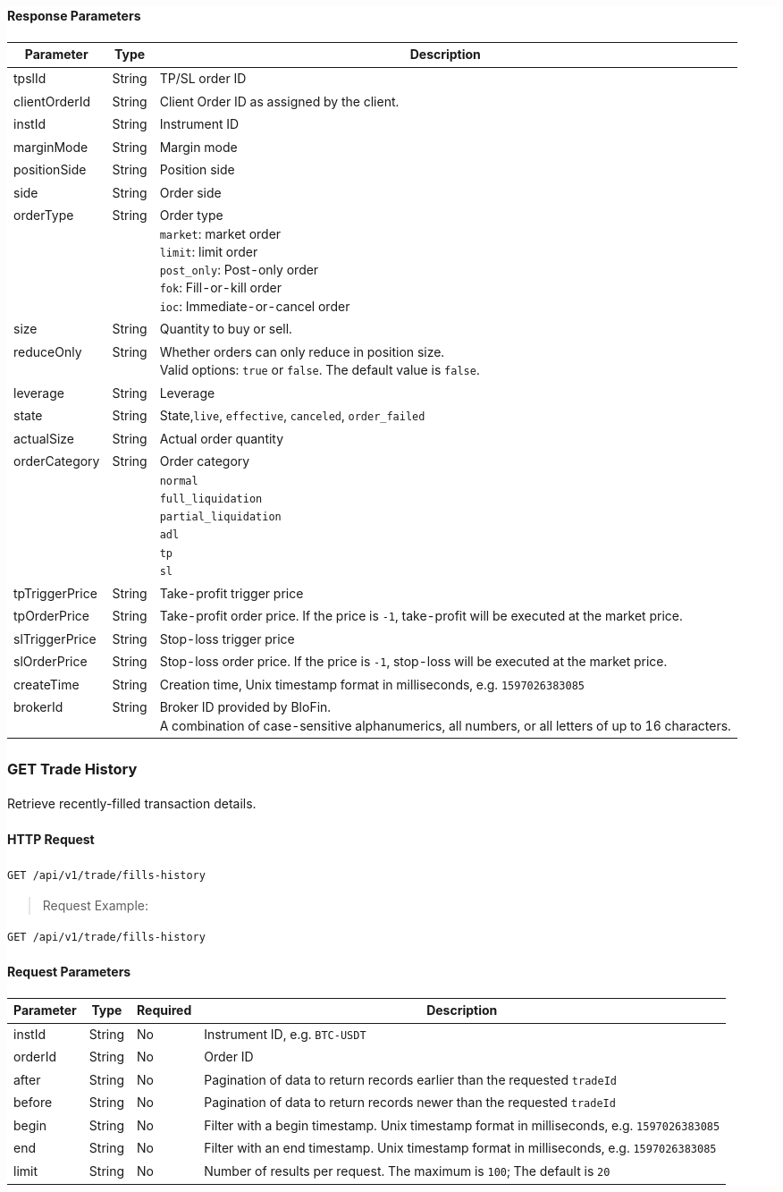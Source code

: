 #### Response Parameters
Parameter | Type | Description
----------------- | ----- | -----------
tpslId | String | TP/SL order ID
clientOrderId | String | Client Order ID as assigned by the client.
instId | String | Instrument ID
marginMode | String | Margin mode
positionSide | String | Position side
side | String | Order side
orderType | String | Order type<br>`market`: market order<br>`limit`: limit order<br>`post_only`: Post-only order<br>`fok`: Fill-or-kill order<br>`ioc`: Immediate-or-cancel order
size | String | Quantity to buy or sell.
reduceOnly | String | Whether orders can only reduce in position size.<br>Valid options: `true` or `false`. The default value is `false`.
leverage | String | Leverage
state | String | State,`live`, `effective`, `canceled`, `order_failed`
actualSize | String | Actual order quantity
orderCategory | String | Order category<br>`normal`<br>`full_liquidation`<br>`partial_liquidation`<br>`adl`<br>`tp`<br>`sl`
tpTriggerPrice | String | Take-profit trigger price
tpOrderPrice | String | Take-profit order price. If the price is `-1`, take-profit will be executed at the market price.
slTriggerPrice | String | Stop-loss trigger price
slOrderPrice | String | Stop-loss order price. If the price is `-1`, stop-loss will be executed at the market price.
createTime | String | Creation time, Unix timestamp format in milliseconds, e.g. `1597026383085`
brokerId | String | Broker ID provided by BloFin.<br>A combination of case-sensitive alphanumerics, all numbers, or all letters of up to 16 characters.

### GET Trade History

Retrieve recently-filled transaction details.

#### HTTP Request

`GET /api/v1/trade/fills-history`

> Request Example:
```shell
GET /api/v1/trade/fills-history
```

#### Request Parameters

Parameter | Type | Required | Description
----------------- | ----- | ------- | -----------
instId | String | No | Instrument ID, e.g. `BTC-USDT`
orderId | String | No | Order ID
after | String | No | Pagination of data to return records earlier than the requested `tradeId`
before | String | No | Pagination of data to return records newer than the requested `tradeId`
begin | String | No | Filter with a begin timestamp. Unix timestamp format in milliseconds, e.g. `1597026383085`
end | String | No | Filter with an end timestamp. Unix timestamp format in milliseconds, e.g. `1597026383085`
limit | String | No | Number of results per request. The maximum is `100`; The default is `20`
